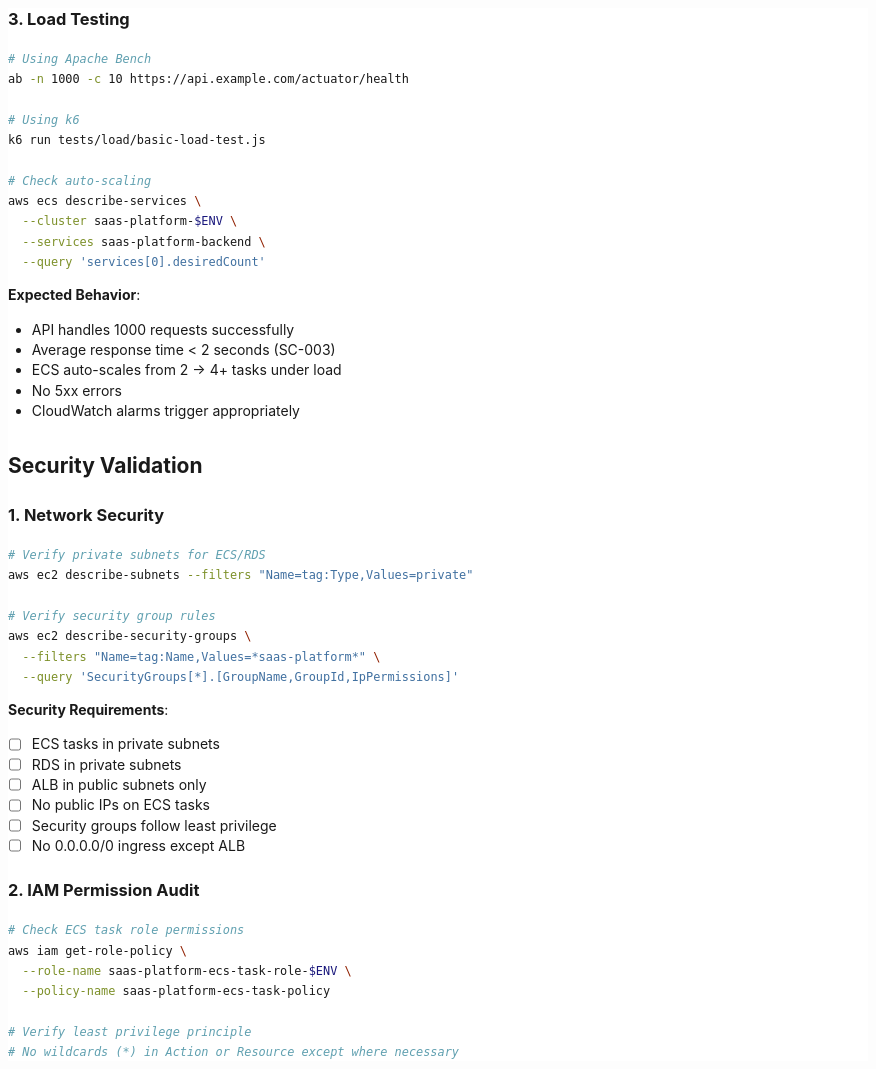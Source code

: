 ### 3. Load Testing

```bash
# Using Apache Bench
ab -n 1000 -c 10 https://api.example.com/actuator/health

# Using k6
k6 run tests/load/basic-load-test.js

# Check auto-scaling
aws ecs describe-services \
  --cluster saas-platform-$ENV \
  --services saas-platform-backend \
  --query 'services[0].desiredCount'
```

**Expected Behavior**:
- API handles 1000 requests successfully
- Average response time < 2 seconds (SC-003)
- ECS auto-scales from 2 → 4+ tasks under load
- No 5xx errors
- CloudWatch alarms trigger appropriately

## Security Validation

### 1. Network Security

```bash
# Verify private subnets for ECS/RDS
aws ec2 describe-subnets --filters "Name=tag:Type,Values=private"

# Verify security group rules
aws ec2 describe-security-groups \
  --filters "Name=tag:Name,Values=*saas-platform*" \
  --query 'SecurityGroups[*].[GroupName,GroupId,IpPermissions]'
```

**Security Requirements**:
- [ ] ECS tasks in private subnets
- [ ] RDS in private subnets
- [ ] ALB in public subnets only
- [ ] No public IPs on ECS tasks
- [ ] Security groups follow least privilege
- [ ] No 0.0.0.0/0 ingress except ALB

### 2. IAM Permission Audit

```bash
# Check ECS task role permissions
aws iam get-role-policy \
  --role-name saas-platform-ecs-task-role-$ENV \
  --policy-name saas-platform-ecs-task-policy

# Verify least privilege principle
# No wildcards (*) in Action or Resource except where necessary
```
